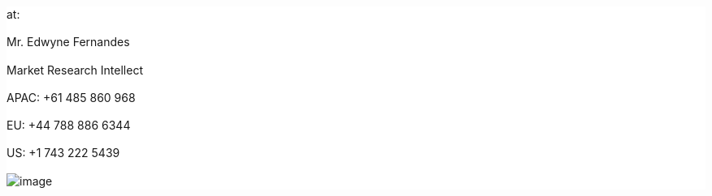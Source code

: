 at:</strong></p><p>Mr. Edwyne Fernandes</p><p>Market Research Intellect</p><p>APAC: +61 485 860 968</p><p>EU: +44 788 886 6344</p><p>US: +1 743 222 5439</p>
![image](https://github.com/user-attachments/assets/7e02923f-264a-4d3a-9902-3f25a185ff32)
